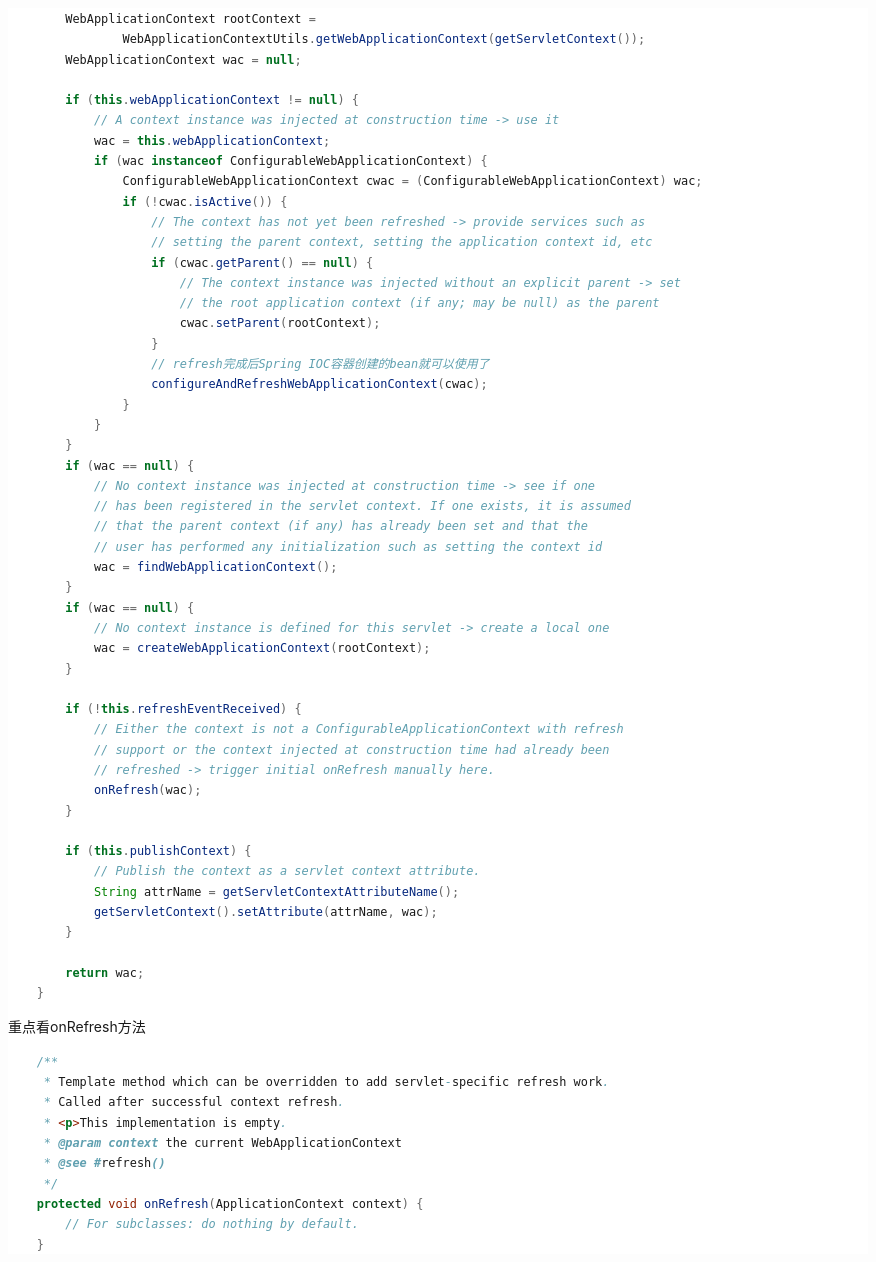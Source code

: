 ```java
		WebApplicationContext rootContext =
				WebApplicationContextUtils.getWebApplicationContext(getServletContext());
		WebApplicationContext wac = null;

		if (this.webApplicationContext != null) {
			// A context instance was injected at construction time -> use it
			wac = this.webApplicationContext;
			if (wac instanceof ConfigurableWebApplicationContext) {
				ConfigurableWebApplicationContext cwac = (ConfigurableWebApplicationContext) wac;
				if (!cwac.isActive()) {
					// The context has not yet been refreshed -> provide services such as
					// setting the parent context, setting the application context id, etc
					if (cwac.getParent() == null) {
						// The context instance was injected without an explicit parent -> set
						// the root application context (if any; may be null) as the parent
						cwac.setParent(rootContext);
					}
					// refresh完成后Spring IOC容器创建的bean就可以使用了
					configureAndRefreshWebApplicationContext(cwac);
				}
			}
		}
		if (wac == null) {
			// No context instance was injected at construction time -> see if one
			// has been registered in the servlet context. If one exists, it is assumed
			// that the parent context (if any) has already been set and that the
			// user has performed any initialization such as setting the context id
			wac = findWebApplicationContext();
		}
		if (wac == null) {
			// No context instance is defined for this servlet -> create a local one
			wac = createWebApplicationContext(rootContext);
		}

		if (!this.refreshEventReceived) {
			// Either the context is not a ConfigurableApplicationContext with refresh
			// support or the context injected at construction time had already been
			// refreshed -> trigger initial onRefresh manually here.
			onRefresh(wac);
		}

		if (this.publishContext) {
			// Publish the context as a servlet context attribute.
			String attrName = getServletContextAttributeName();
			getServletContext().setAttribute(attrName, wac);
		}

		return wac;
	}
```
重点看onRefresh方法
```java
	/**
	 * Template method which can be overridden to add servlet-specific refresh work.
	 * Called after successful context refresh.
	 * <p>This implementation is empty.
	 * @param context the current WebApplicationContext
	 * @see #refresh()
	 */
	protected void onRefresh(ApplicationContext context) {
		// For subclasses: do nothing by default.
	}
```